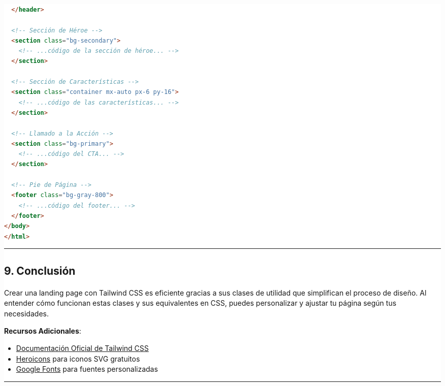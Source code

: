 ```html
  </header>

  <!-- Sección de Héroe -->
  <section class="bg-secondary">
    <!-- ...código de la sección de héroe... -->
  </section>

  <!-- Sección de Características -->
  <section class="container mx-auto px-6 py-16">
    <!-- ...código de las características... -->
  </section>

  <!-- Llamado a la Acción -->
  <section class="bg-primary">
    <!-- ...código del CTA... -->
  </section>

  <!-- Pie de Página -->
  <footer class="bg-gray-800">
    <!-- ...código del footer... -->
  </footer>
</body>
</html>
```

---

<a name="conclusion"></a>
## 9. Conclusión

Crear una landing page con Tailwind CSS es eficiente gracias a sus clases de utilidad que simplifican el proceso de diseño. Al entender cómo funcionan estas clases y sus equivalentes en CSS, puedes personalizar y ajustar tu página según tus necesidades.

**Recursos Adicionales**:

- [Documentación Oficial de Tailwind CSS](https://tailwindcss.com/docs)
- [Heroicons](https://heroicons.com/) para iconos SVG gratuitos
- [Google Fonts](https://fonts.google.com/) para fuentes personalizadas

---
